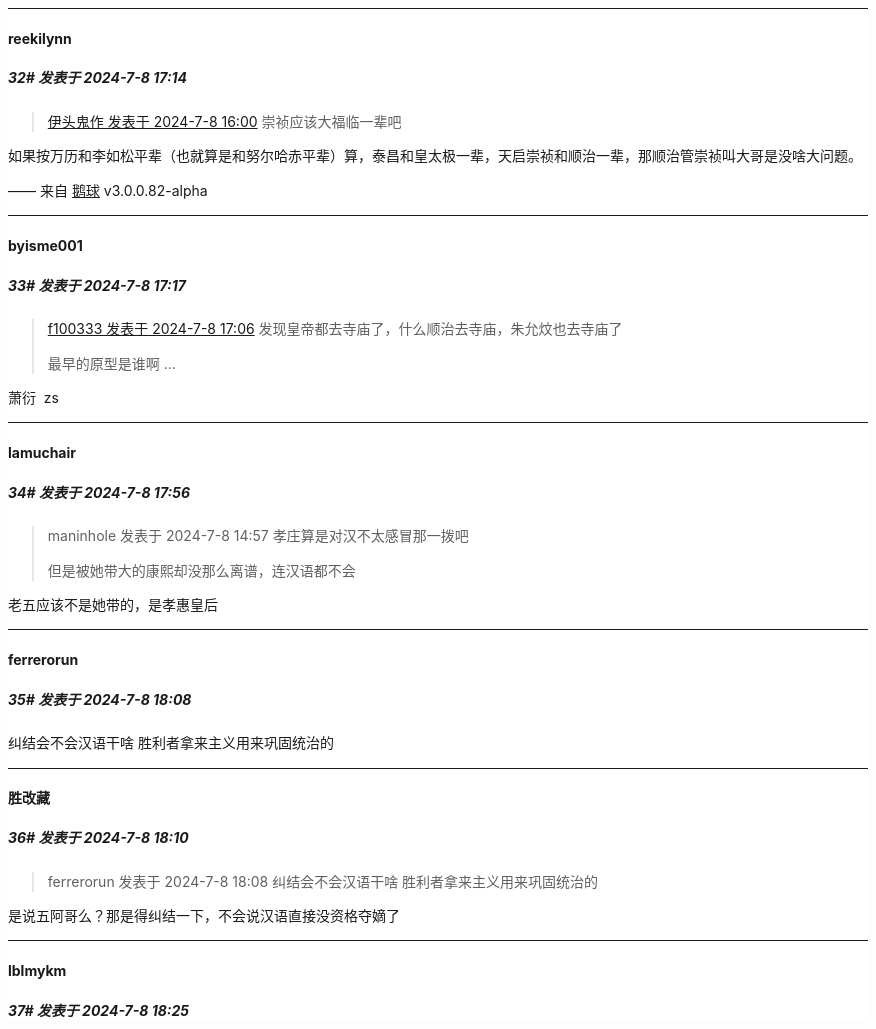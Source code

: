 *****

####  reekilynn  
##### 32#       发表于 2024-7-8 17:14

<blockquote><a href="httphttps://bbs.saraba1st.com/2b/forum.php?mod=redirect&amp;goto=findpost&amp;pid=65521088&amp;ptid=2190599" target="_blank">伊头鬼作 发表于 2024-7-8 16:00</a>
崇祯应该大福临一辈吧</blockquote>
如果按万历和李如松平辈（也就算是和努尔哈赤平辈）算，泰昌和皇太极一辈，天启崇祯和顺治一辈，那顺治管崇祯叫大哥是没啥大问题。

—— 来自 [鹅球](https://www.pgyer.com/xfPejhuq) v3.0.0.82-alpha

*****

####  byisme001  
##### 33#       发表于 2024-7-8 17:17

<blockquote><a href="httphttps://bbs.saraba1st.com/2b/forum.php?mod=redirect&amp;goto=findpost&amp;pid=65521800&amp;ptid=2190599" target="_blank">f100333 发表于 2024-7-8 17:06</a>
发现皇帝都去寺庙了，什么顺治去寺庙，朱允炆也去寺庙了

最早的原型是谁啊 ...</blockquote>
萧衍  zs

*****

####  lamuchair  
##### 34#       发表于 2024-7-8 17:56

<blockquote>maninhole 发表于 2024-7-8 14:57
孝庄算是对汉不太感冒那一拨吧

但是被她带大的康熙却没那么离谱，连汉语都不会
</blockquote>
老五应该不是她带的，是孝惠皇后

*****

####  ferrerorun  
##### 35#       发表于 2024-7-8 18:08

纠结会不会汉语干啥 胜利者拿来主义用来巩固统治的

*****

####  胜改藏  
##### 36#       发表于 2024-7-8 18:10

<blockquote>ferrerorun 发表于 2024-7-8 18:08
纠结会不会汉语干啥 胜利者拿来主义用来巩固统治的</blockquote>
是说五阿哥么？那是得纠结一下，不会说汉语直接没资格夺嫡了

*****

####  lblmykm  
##### 37#       发表于 2024-7-8 18:25
